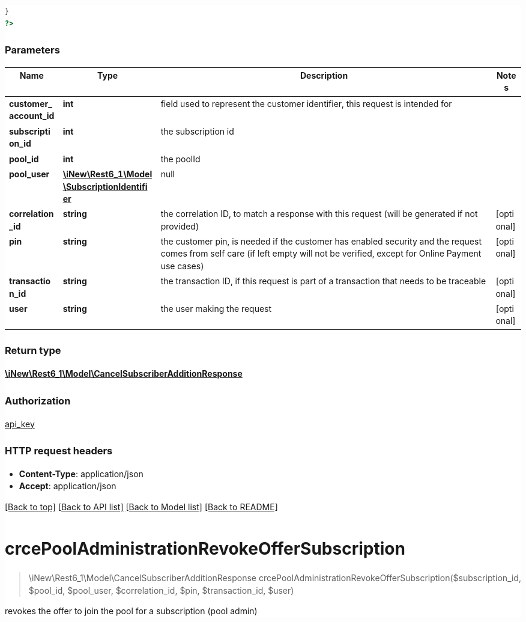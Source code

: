 ```php
}
?>
```

### Parameters

Name | Type | Description  | Notes
------------- | ------------- | ------------- | -------------
 **customer_account_id** | **int**| field used to represent the customer identifier, this request is intended for |
 **subscription_id** | **int**| the subscription id |
 **pool_id** | **int**| the poolId |
 **pool_user** | [**\iNew\Rest6_1\Model\SubscriptionIdentifier**](../Model/\iNew\Rest6_1\Model\SubscriptionIdentifier.md)| null |
 **correlation_id** | **string**| the correlation ID, to match a response with this request (will be generated if not provided) | [optional]
 **pin** | **string**| the customer pin, is needed if the customer has enabled security and the request comes from self care (if left empty will not be verified, except for Online Payment use cases) | [optional]
 **transaction_id** | **string**| the transaction ID, if this request is part of a transaction that needs to be traceable | [optional]
 **user** | **string**| the user making the request | [optional]

### Return type

[**\iNew\Rest6_1\Model\CancelSubscriberAdditionResponse**](../Model/CancelSubscriberAdditionResponse.md)

### Authorization

[api_key](../../README.md#api_key)

### HTTP request headers

 - **Content-Type**: application/json
 - **Accept**: application/json

[[Back to top]](#) [[Back to API list]](../../README.md#documentation-for-api-endpoints) [[Back to Model list]](../../README.md#documentation-for-models) [[Back to README]](../../README.md)

# **crcePoolAdministrationRevokeOfferSubscription**
> \iNew\Rest6_1\Model\CancelSubscriberAdditionResponse crcePoolAdministrationRevokeOfferSubscription($subscription_id, $pool_id, $pool_user, $correlation_id, $pin, $transaction_id, $user)

revokes the offer to join the pool for a subscription (pool admin)
